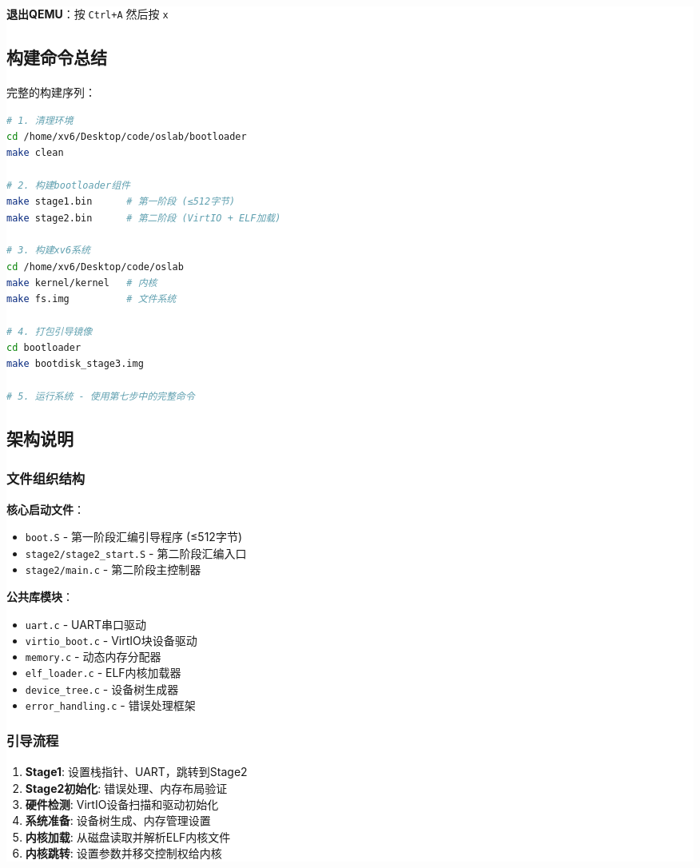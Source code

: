 **退出QEMU**：按 `Ctrl+A` 然后按 `x`

## 构建命令总结

完整的构建序列：

```bash
# 1. 清理环境
cd /home/xv6/Desktop/code/oslab/bootloader
make clean

# 2. 构建bootloader组件
make stage1.bin      # 第一阶段 (≤512字节)
make stage2.bin      # 第二阶段 (VirtIO + ELF加载)

# 3. 构建xv6系统
cd /home/xv6/Desktop/code/oslab
make kernel/kernel   # 内核
make fs.img          # 文件系统

# 4. 打包引导镜像
cd bootloader
make bootdisk_stage3.img

# 5. 运行系统 - 使用第七步中的完整命令
```

## 架构说明

### 文件组织结构

**核心启动文件**：
- `boot.S` - 第一阶段汇编引导程序 (≤512字节)
- `stage2/stage2_start.S` - 第二阶段汇编入口
- `stage2/main.c` - 第二阶段主控制器

**公共库模块**：
- `uart.c` - UART串口驱动
- `virtio_boot.c` - VirtIO块设备驱动
- `memory.c` - 动态内存分配器
- `elf_loader.c` - ELF内核加载器
- `device_tree.c` - 设备树生成器
- `error_handling.c` - 错误处理框架

### 引导流程

1. **Stage1**: 设置栈指针、UART，跳转到Stage2
2. **Stage2初始化**: 错误处理、内存布局验证
3. **硬件检测**: VirtIO设备扫描和驱动初始化
4. **系统准备**: 设备树生成、内存管理设置
5. **内核加载**: 从磁盘读取并解析ELF内核文件
6. **内核跳转**: 设置参数并移交控制权给内核
